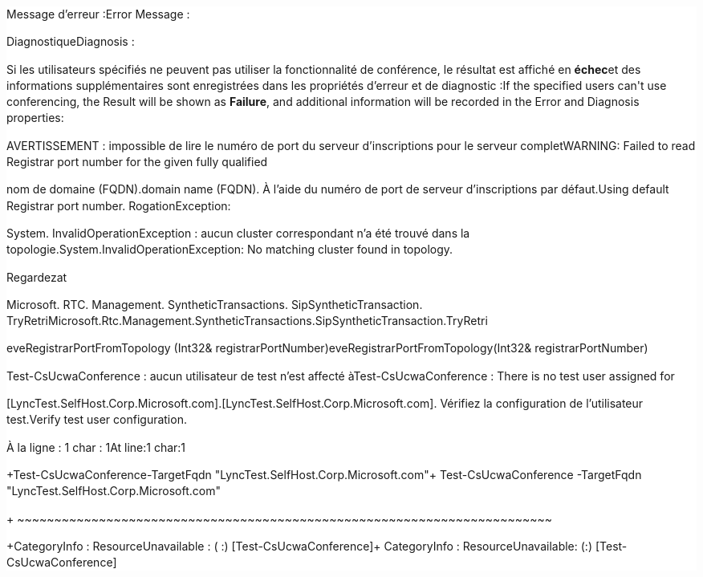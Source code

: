 <span data-ttu-id="089d7-137">Message d’erreur :</span><span class="sxs-lookup"><span data-stu-id="089d7-137">Error Message :</span></span>

<span data-ttu-id="089d7-138">Diagnostique</span><span class="sxs-lookup"><span data-stu-id="089d7-138">Diagnosis :</span></span>

<span data-ttu-id="089d7-139">Si les utilisateurs spécifiés ne peuvent pas utiliser la fonctionnalité de conférence, le résultat est affiché en **échec**et des informations supplémentaires sont enregistrées dans les propriétés d’erreur et de diagnostic :</span><span class="sxs-lookup"><span data-stu-id="089d7-139">If the specified users can't use conferencing, the Result will be shown as **Failure**, and additional information will be recorded in the Error and Diagnosis properties:</span></span>

<span data-ttu-id="089d7-140">AVERTISSEMENT : impossible de lire le numéro de port du serveur d’inscriptions pour le serveur complet</span><span class="sxs-lookup"><span data-stu-id="089d7-140">WARNING: Failed to read Registrar port number for the given fully qualified</span></span>

<span data-ttu-id="089d7-141">nom de domaine (FQDN).</span><span class="sxs-lookup"><span data-stu-id="089d7-141">domain name (FQDN).</span></span> <span data-ttu-id="089d7-142">À l’aide du numéro de port de serveur d’inscriptions par défaut.</span><span class="sxs-lookup"><span data-stu-id="089d7-142">Using default Registrar port number.</span></span> <span data-ttu-id="089d7-143">Rogation</span><span class="sxs-lookup"><span data-stu-id="089d7-143">Exception:</span></span>

<span data-ttu-id="089d7-144">System. InvalidOperationException : aucun cluster correspondant n’a été trouvé dans la topologie.</span><span class="sxs-lookup"><span data-stu-id="089d7-144">System.InvalidOperationException: No matching cluster found in topology.</span></span>

<span data-ttu-id="089d7-145">Regardez</span><span class="sxs-lookup"><span data-stu-id="089d7-145">at</span></span>

<span data-ttu-id="089d7-146">Microsoft. RTC. Management. SyntheticTransactions. SipSyntheticTransaction. TryRetri</span><span class="sxs-lookup"><span data-stu-id="089d7-146">Microsoft.Rtc.Management.SyntheticTransactions.SipSyntheticTransaction.TryRetri</span></span>

<span data-ttu-id="089d7-147">eveRegistrarPortFromTopology (Int32& registrarPortNumber)</span><span class="sxs-lookup"><span data-stu-id="089d7-147">eveRegistrarPortFromTopology(Int32& registrarPortNumber)</span></span>

<span data-ttu-id="089d7-148">Test-CsUcwaConference : aucun utilisateur de test n’est affecté à</span><span class="sxs-lookup"><span data-stu-id="089d7-148">Test-CsUcwaConference : There is no test user assigned for</span></span>

<span data-ttu-id="089d7-149">\[LyncTest.SelfHost.Corp.Microsoft.com\].</span><span class="sxs-lookup"><span data-stu-id="089d7-149">\[LyncTest.SelfHost.Corp.Microsoft.com\].</span></span> <span data-ttu-id="089d7-150">Vérifiez la configuration de l’utilisateur test.</span><span class="sxs-lookup"><span data-stu-id="089d7-150">Verify test user configuration.</span></span>

<span data-ttu-id="089d7-151">À la ligne : 1 char : 1</span><span class="sxs-lookup"><span data-stu-id="089d7-151">At line:1 char:1</span></span>

<span data-ttu-id="089d7-152">\+Test-CsUcwaConference-TargetFqdn "LyncTest.SelfHost.Corp.Microsoft.com"</span><span class="sxs-lookup"><span data-stu-id="089d7-152">\+ Test-CsUcwaConference -TargetFqdn "LyncTest.SelfHost.Corp.Microsoft.com"</span></span>

\+ ~~~~~~~~~~~~~~~~~~~~~~~~~~~~~~~~~~~~~~~~~~~~~~~~~~~~~~~~~~~~~~~~~~~~~~~~

<span data-ttu-id="089d7-153">\+CategoryInfo : ResourceUnavailable : ( :) \[Test-CsUcwaConference\]</span><span class="sxs-lookup"><span data-stu-id="089d7-153">\+ CategoryInfo : ResourceUnavailable: (:) \[Test-CsUcwaConference\]</span></span>

